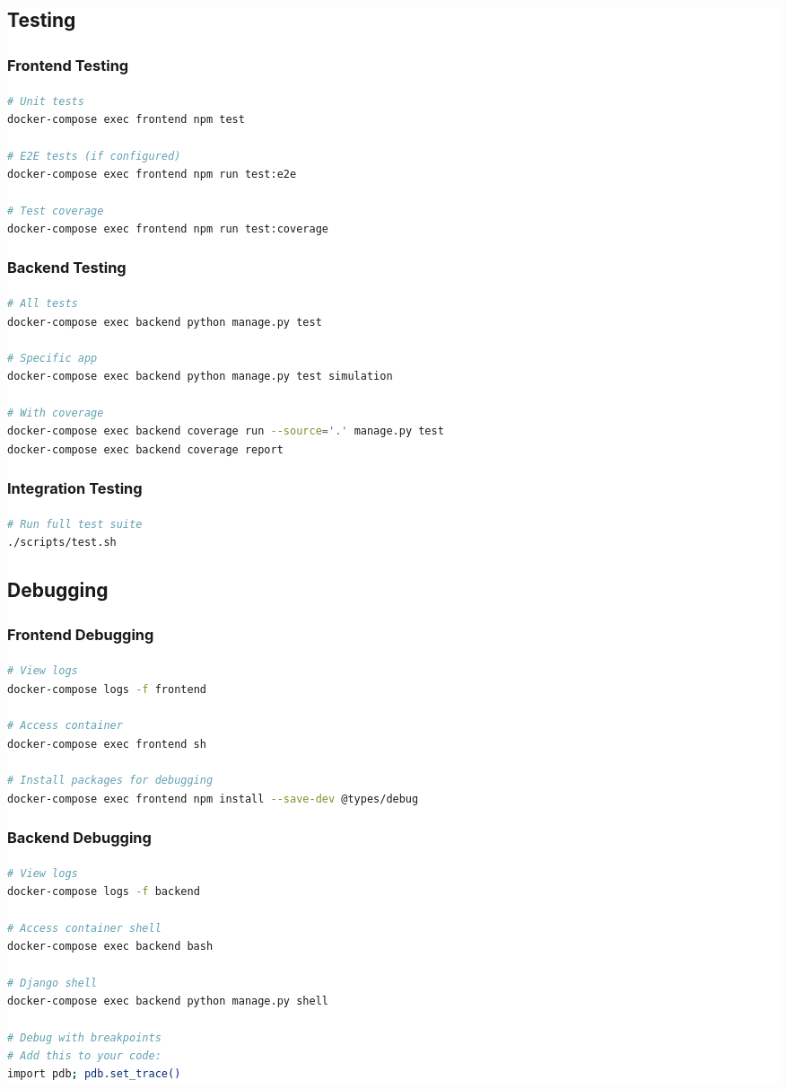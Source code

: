 ## Testing

### Frontend Testing
```bash
# Unit tests
docker-compose exec frontend npm test

# E2E tests (if configured)
docker-compose exec frontend npm run test:e2e

# Test coverage
docker-compose exec frontend npm run test:coverage
```

### Backend Testing
```bash
# All tests
docker-compose exec backend python manage.py test

# Specific app
docker-compose exec backend python manage.py test simulation

# With coverage
docker-compose exec backend coverage run --source='.' manage.py test
docker-compose exec backend coverage report
```

### Integration Testing
```bash
# Run full test suite
./scripts/test.sh
```

## Debugging

### Frontend Debugging
```bash
# View logs
docker-compose logs -f frontend

# Access container
docker-compose exec frontend sh

# Install packages for debugging
docker-compose exec frontend npm install --save-dev @types/debug
```

### Backend Debugging
```bash
# View logs
docker-compose logs -f backend

# Access container shell
docker-compose exec backend bash

# Django shell
docker-compose exec backend python manage.py shell

# Debug with breakpoints
# Add this to your code:
import pdb; pdb.set_trace()
```
